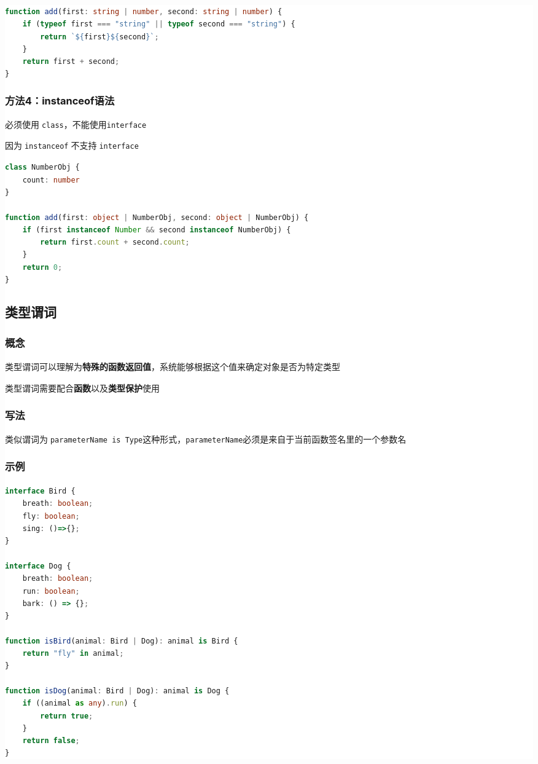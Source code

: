 ```ts
function add(first: string | number, second: string | number) {
    if (typeof first === "string" || typeof second === "string") {
        return `${first}${second}`;
    }
    return first + second;
}
```

### 方法4：instanceof语法

必须使用 `class`，不能使用`interface`

因为 `instanceof` 不支持 `interface`

```ts
class NumberObj {
    count: number
}

function add(first: object | NumberObj, second: object | NumberObj) {
    if (first instanceof Number && second instanceof NumberObj) {
        return first.count + second.count;
    }
    return 0;
}
```



## 类型谓词

### 概念

类型谓词可以理解为**特殊的函数返回值**，系统能够根据这个值来确定对象是否为特定类型

类型谓词需要配合**函数**以及**类型保护**使用

### 写法

类似谓词为 `parameterName is Type`这种形式，`parameterName`必须是来自于当前函数签名里的一个参数名

### 示例

```ts
interface Bird {
    breath: boolean;
    fly: boolean;
    sing: ()=>{};
}

interface Dog {
    breath: boolean;
    run: boolean;
    bark: () => {};
}

function isBird(animal: Bird | Dog): animal is Bird {
    return "fly" in animal;
}

function isDog(animal: Bird | Dog): animal is Dog {
    if ((animal as any).run) {
        return true;
    }
    return false;
}
```
